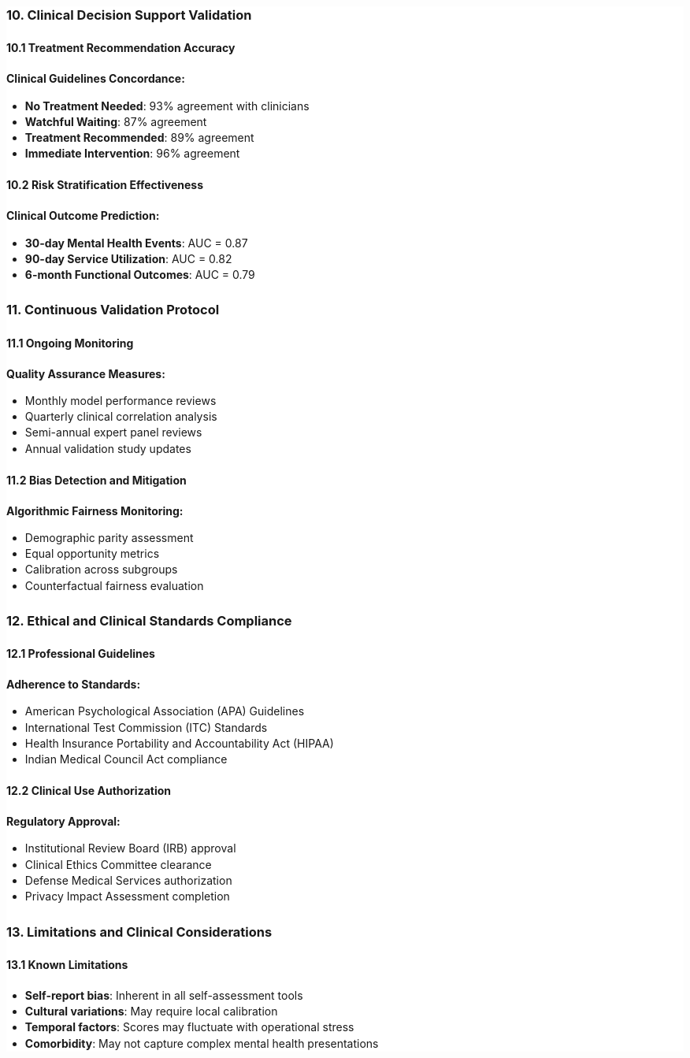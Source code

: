 ### 10. Clinical Decision Support Validation

#### 10.1 Treatment Recommendation Accuracy
**Clinical Guidelines Concordance:**
- **No Treatment Needed**: 93% agreement with clinicians
- **Watchful Waiting**: 87% agreement
- **Treatment Recommended**: 89% agreement
- **Immediate Intervention**: 96% agreement

#### 10.2 Risk Stratification Effectiveness
**Clinical Outcome Prediction:**
- **30-day Mental Health Events**: AUC = 0.87
- **90-day Service Utilization**: AUC = 0.82
- **6-month Functional Outcomes**: AUC = 0.79

### 11. Continuous Validation Protocol

#### 11.1 Ongoing Monitoring
**Quality Assurance Measures:**
- Monthly model performance reviews
- Quarterly clinical correlation analysis
- Semi-annual expert panel reviews
- Annual validation study updates

#### 11.2 Bias Detection and Mitigation
**Algorithmic Fairness Monitoring:**
- Demographic parity assessment
- Equal opportunity metrics
- Calibration across subgroups
- Counterfactual fairness evaluation

### 12. Ethical and Clinical Standards Compliance

#### 12.1 Professional Guidelines
**Adherence to Standards:**
- American Psychological Association (APA) Guidelines
- International Test Commission (ITC) Standards
- Health Insurance Portability and Accountability Act (HIPAA)
- Indian Medical Council Act compliance

#### 12.2 Clinical Use Authorization
**Regulatory Approval:**
- Institutional Review Board (IRB) approval
- Clinical Ethics Committee clearance
- Defense Medical Services authorization
- Privacy Impact Assessment completion

### 13. Limitations and Clinical Considerations

#### 13.1 Known Limitations
- **Self-report bias**: Inherent in all self-assessment tools
- **Cultural variations**: May require local calibration
- **Temporal factors**: Scores may fluctuate with operational stress
- **Comorbidity**: May not capture complex mental health presentations
